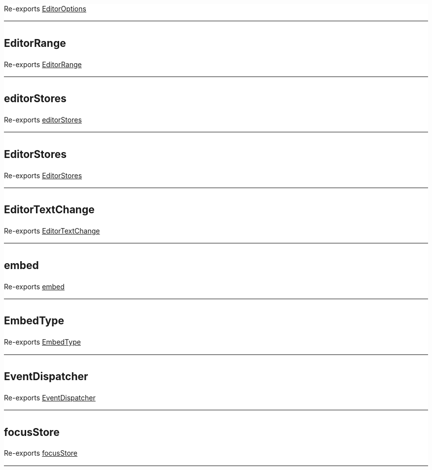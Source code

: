 Re-exports [EditorOptions](editor/Editor.md#editoroptions)

***

## EditorRange

Re-exports [EditorRange](editor/document/EditorRange.md#editorrange)

***

## editorStores

Re-exports [editorStores](editor/stores.md#editorstores-1)

***

## EditorStores

Re-exports [EditorStores](editor/stores.md#editorstores)

***

## EditorTextChange

Re-exports [EditorTextChange](editor/Editor.md#editortextchange)

***

## embed

Re-exports [embed](editor/typesetting/typeset.md#embed-1)

***

## EmbedType

Re-exports [EmbedType](editor/typesetting/typeset.md#embedtype)

***

## EventDispatcher

Re-exports [EventDispatcher](editor/util/EventDispatcher.md#eventdispatcher)

***

## focusStore

Re-exports [focusStore](editor/stores.md#focusstore)

***
